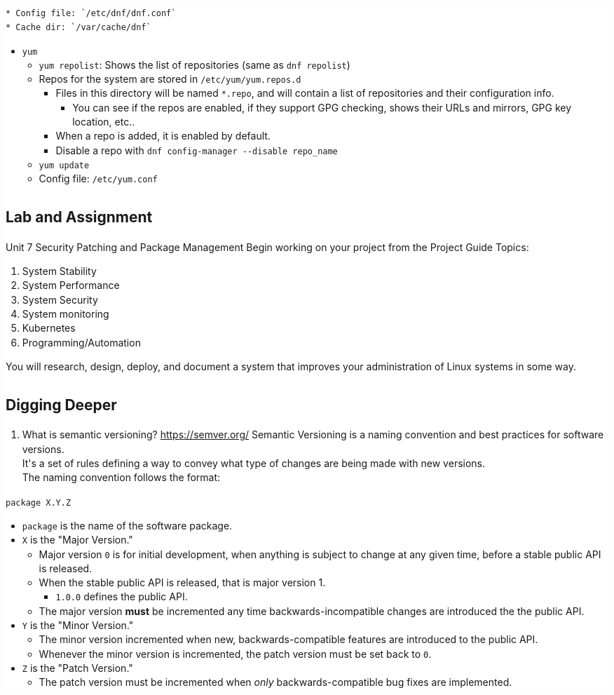     * Config file: `/etc/dnf/dnf.conf`
    * Cache dir: `/var/cache/dnf`


* `yum`
    * `yum repolist`: Shows the list of repositories (same as `dnf repolist`)
    * Repos for the system are stored in `/etc/yum/yum.repos.d` 
        * Files in this directory will be named `*.repo`, and will contain a list of
          repositories and their configuration info.
            * You can see if the repos are enabled, if they support GPG checking, shows
              their URLs and mirrors, GPG key location, etc..  
        * When a repo is added, it is enabled by default.  
        * Disable a repo with `dnf config-manager --disable repo_name`
    * `yum update`
    * Config file: `/etc/yum.conf`


## Lab and Assignment
Unit 7 Security Patching and Package Management
Begin working on your project from the Project Guide
		Topics:
1.	System Stability
2.	System Performance
3.	System Security
4.	System monitoring
5.	Kubernetes
6.	Programming/Automation

You will research, design, deploy, and document a system that improves your administration of Linux systems in some way.

## Digging Deeper
1.	What is semantic versioning? https://semver.org/
Semantic Versioning is a naming convention and best practices for software versions.  
It's a set of rules defining a way to convey what type of changes are being made with new versions.  
The naming convention follows the format:
```plaintext
package X.Y.Z
```
* `package` is the name of the software package.  
* `X` is the "Major Version."
    * Major version `0` is for initial development, when anything is subject to change at any given time, before a stable public API is released.
    * When the stable public API is released, that is major version 1.
        * `1.0.0` defines the public API.
    * The major version **must** be incremented any time backwards-incompatible changes are introduced the the public API.  
* `Y` is the "Minor Version."  
    * The minor version incremented when new, backwards-compatible features are introduced to the public API.
    * Whenever the minor version is incremented, the patch version must be set back to `0`.  
* `Z` is the "Patch Version." 
    * The patch version must be incremented when *only* backwards-compatible bug fixes are implemented.  
 